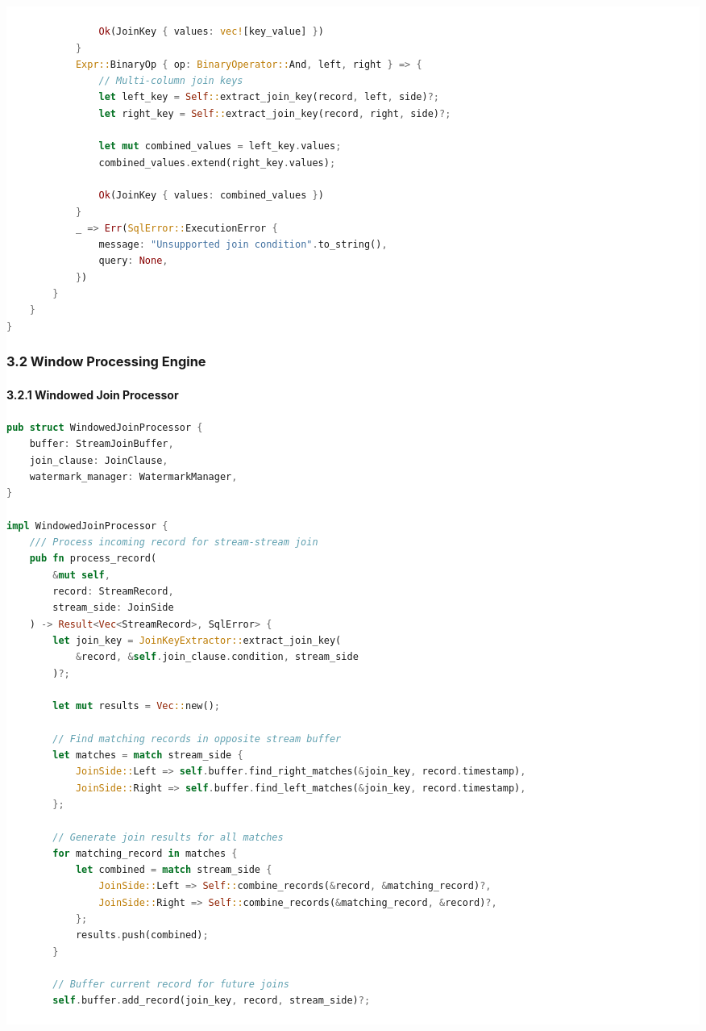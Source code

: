 ```rust
                
                Ok(JoinKey { values: vec![key_value] })
            }
            Expr::BinaryOp { op: BinaryOperator::And, left, right } => {
                // Multi-column join keys
                let left_key = Self::extract_join_key(record, left, side)?;
                let right_key = Self::extract_join_key(record, right, side)?;
                
                let mut combined_values = left_key.values;
                combined_values.extend(right_key.values);
                
                Ok(JoinKey { values: combined_values })
            }
            _ => Err(SqlError::ExecutionError {
                message: "Unsupported join condition".to_string(),
                query: None,
            })
        }
    }
}
```

### 3.2 Window Processing Engine

#### 3.2.1 Windowed Join Processor
```rust
pub struct WindowedJoinProcessor {
    buffer: StreamJoinBuffer,
    join_clause: JoinClause,
    watermark_manager: WatermarkManager,
}

impl WindowedJoinProcessor {
    /// Process incoming record for stream-stream join
    pub fn process_record(
        &mut self,
        record: StreamRecord,
        stream_side: JoinSide
    ) -> Result<Vec<StreamRecord>, SqlError> {
        let join_key = JoinKeyExtractor::extract_join_key(
            &record, &self.join_clause.condition, stream_side
        )?;
        
        let mut results = Vec::new();
        
        // Find matching records in opposite stream buffer
        let matches = match stream_side {
            JoinSide::Left => self.buffer.find_right_matches(&join_key, record.timestamp),
            JoinSide::Right => self.buffer.find_left_matches(&join_key, record.timestamp),
        };
        
        // Generate join results for all matches
        for matching_record in matches {
            let combined = match stream_side {
                JoinSide::Left => Self::combine_records(&record, &matching_record)?,
                JoinSide::Right => Self::combine_records(&matching_record, &record)?,
            };
            results.push(combined);
        }
        
        // Buffer current record for future joins
        self.buffer.add_record(join_key, record, stream_side)?;
        
```